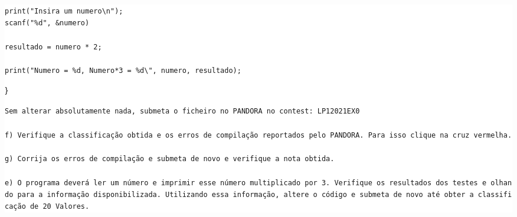     print("Insira um numero\n");
    scanf("%d", &numero)

	resultado = numero * 2;
    
    print("Numero = %d, Numero*3 = %d\", numero, resultado);

}
```
Sem alterar absolutamente nada, submeta o ficheiro no PANDORA no contest: LP12021EX0

f) Verifique a classificação obtida e os erros de compilação reportados pelo PANDORA. Para isso clique na cruz vermelha.

g) Corrija os erros de compilação e submeta de novo e verifique a nota obtida.

e) O programa deverá ler um número e imprimir esse número multiplicado por 3. Verifique os resultados dos testes e olhando para a informação disponibilizada. Utilizando essa informação, altere o código e submeta de novo até obter a classificação de 20 Valores.
